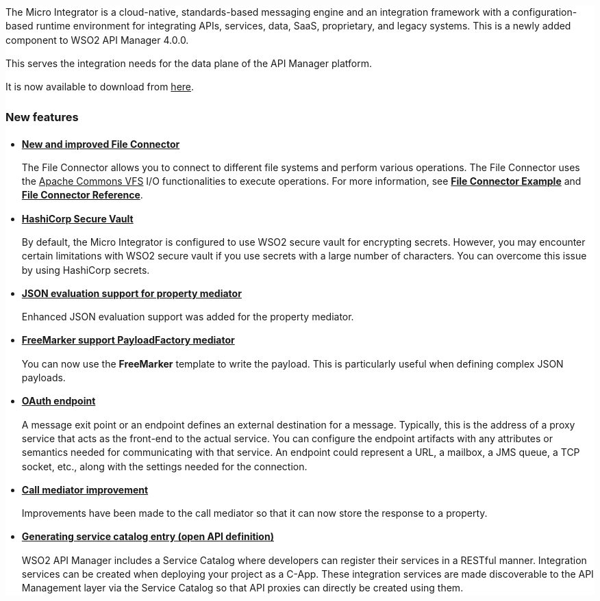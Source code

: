 The Micro Integrator is a cloud-native, standards-based messaging engine and an integration framework with a configuration-based runtime environment for integrating APIs, services, data, SaaS, proprietary, and legacy systems. This is a newly added component to WSO2 API Manager 4.0.0.

This serves the integration needs for the data plane of the API Manager platform.

It is now available to download from [here](https://wso2.com/api-management/#).

### New features

- **[New and improved File Connector]({{base_path}}/reference/connectors/file-connector/file-connector-overview/)**
    
	The File Connector allows you to connect to different file systems and perform various operations. The File Connector uses the [Apache Commons VFS](https://commons.apache.org/proper/commons-vfs/) I/O functionalities to execute operations. For more information, see **[File Connector Example]({{base_path}}/reference/connectors/file-connector/file-connector-example/)** and **[File Connector Reference]({{base_path}}/reference/connectors/file-connector/file-connector-config/)**.

- **[HashiCorp Secure Vault]({{base_path}}/install-and-setup/setup/mi-setup/security/using-hashicorp-secrets/)**
    
	By default, the Micro Integrator is configured to use WSO2 secure vault for encrypting secrets. However, you may encounter certain limitations with WSO2 secure vault if you use secrets with a large number of characters. You can overcome this issue by using HashiCorp secrets.

- **[JSON evaluation support for property mediator]({{base_path}}/reference/mediators/property-mediator/)**
    
	Enhanced JSON evaluation support was added for the property mediator.

- **[FreeMarker support PayloadFactory mediator]({{base_path}}/reference/mediators/payloadfactory-mediator/)**
    
	You can now use the **FreeMarker** template to write the payload. This is particularly useful when defining complex JSON payloads.

- **[OAuth endpoint]({{base_path}}/reference/synapse-properties/endpoint-properties/)**
    
	A message exit point or an endpoint defines an external destination for a message. Typically, this is the address of a proxy service that acts as the front-end to the actual service. You can configure the endpoint artifacts with any attributes or semantics needed for communicating with that service. An endpoint could represent a URL, a mailbox, a JMS queue, a TCP socket, etc., along with the settings needed for the connection.

- **[Call mediator improvement]({{base_path}}/reference/mediators/call-mediator/)**
    
	Improvements have been made to the call mediator so that it can now store the response to a property.

- **[Generating service catalog entry (open API definition)]({{base_path}}/integrate/develop/working-with-service-catalog/)**
    
	WSO2 API Manager includes a Service Catalog where developers can register their services in a RESTful manner. Integration services can be created when deploying your project as a C-App. These integration services are made discoverable to the API Management layer via the Service Catalog so that API proxies can directly be created using them.
